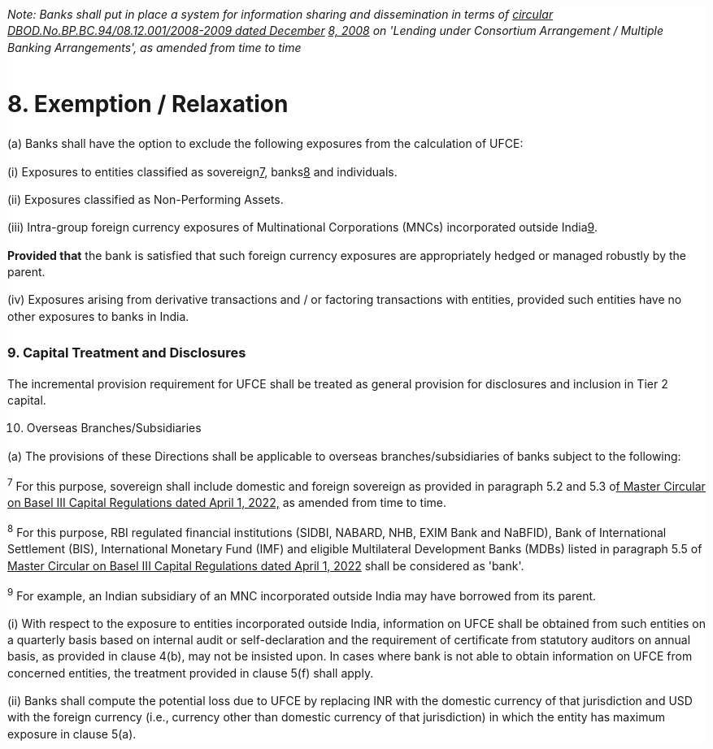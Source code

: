*Note: Banks shall put in place a system for information sharing and dissemination in terms of [circular DBOD.No.BP.BC.94/08.12.001/2008-2009 dated December](https://www.rbi.org.in/Scripts/NotificationUser.aspx?Id=4699&Mode=0)  [8, 2008](https://www.rbi.org.in/Scripts/NotificationUser.aspx?Id=4699&Mode=0) on 'Lending under Consortium Arrangement / Multiple Banking Arrangements', as amended from time to time*

# 8. Exemption / Relaxation

(a) Banks shall have the option to exclude the following exposures from the calculation of UFCE:

(i) Exposures to entities classified as sovereign[7,](#page-1-0) banks[8](#page-1-1) and individuals.

(ii) Exposures classified as Non-Performing Assets.

(iii) Intra-group foreign currency exposures of Multinational Corporations (MNCs) incorporated outside India[9](#page-1-2).

**Provided that** the bank is satisfied that such foreign currency exposures are appropriately hedged or managed robustly by the parent.

(iv) Exposures arising from derivative transactions and / or factoring transactions with entities, provided such entities have no other exposures to banks in India.

### 9. Capital Treatment and Disclosures

The incremental provision requirement for UFCE shall be treated as general provision for disclosures and inclusion in Tier 2 capital.

10. Overseas Branches/Subsidiaries

(a) The provisions of these Directions shall be applicable to overseas branches/subsidiaries of banks subject to the following:

<span id="page-1-0"></span> <sup>7</sup> For this purpose, sovereign shall include domestic and foreign sovereign as provided in paragraph 5.2 and 5.3 o[f Master Circular on Basel III Capital Regulations dated April 1, 2022,](https://www.rbi.org.in/Scripts/BS_ViewMasCirculardetails.aspx?id=12278) as amended from time to time.

<span id="page-1-1"></span><sup>8</sup> For this purpose, RBI regulated financial institutions (SIDBI, NABARD, NHB, EXIM Bank and NaBFID), Bank of International Settlement (BIS), International Monetary Fund (IMF) and eligible Multilateral Development Banks (MDBs) listed in paragraph 5.5 of [Master Circular on Basel III Capital Regulations dated April 1, 2022](https://www.rbi.org.in/Scripts/BS_ViewMasCirculardetails.aspx?id=12278) shall be considered as 'bank'.

<span id="page-1-2"></span><sup>9</sup> For example, an Indian subsidiary of an MNC incorporated outside India may have borrowed from its parent.

(i) With respect to the exposure to entities incorporated outside India, information on UFCE shall be obtained from such entities on a quarterly basis based on internal audit or self-declaration and the requirement of certificate from statutory auditors on annual basis, as provided in clause 4(b), may not be insisted upon. In cases where bank is not able to obtain information on UFCE from concerned entities, the treatment provided in clause 5(f) shall apply.

(ii) Banks shall compute the potential loss due to UFCE by replacing INR with the domestic currency of that jurisdiction and USD with the foreign currency (i.e., currency other than domestic currency of that jurisdiction) in which the entity has maximum exposure in clause 5(a).
